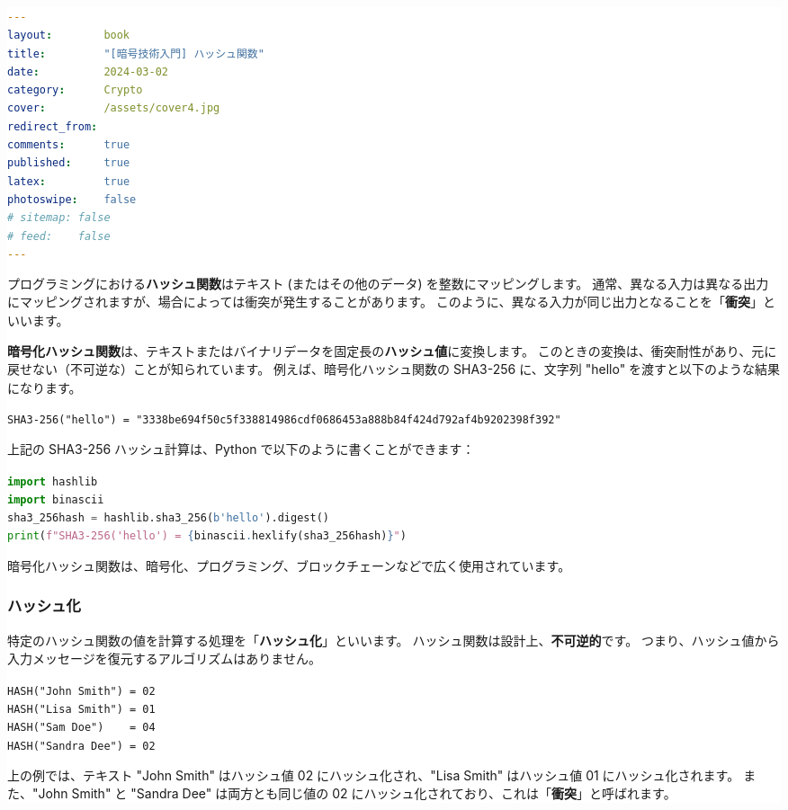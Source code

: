 ```yaml
---
layout:        book
title:         "[暗号技術入門] ハッシュ関数"
date:          2024-03-02
category:      Crypto
cover:         /assets/cover4.jpg
redirect_from:
comments:      true
published:     true
latex:         true
photoswipe:    false
# sitemap: false
# feed:    false
---
```



プログラミングにおける**ハッシュ関数**はテキスト (またはその他のデータ) を整数にマッピングします。
通常、異なる入力は異なる出力にマッピングされますが、場合によっては衝突が発生することがあります。
このように、異なる入力が同じ出力となることを「**衝突**」といいます。

**暗号化ハッシュ関数**は、テキストまたはバイナリデータを固定長の**ハッシュ値**に変換します。
このときの変換は、衝突耐性があり、元に戻せない（不可逆な）ことが知られています。
例えば、暗号化ハッシュ関数の SHA3-256 に、文字列 "hello" を渡すと以下のような結果になります。

```
SHA3-256("hello") = "3338be694f50c5f338814986cdf0686453a888b84f424d792af4b9202398f392"
```

上記の SHA3-256 ハッシュ計算は、Python で以下のように書くことができます：

```py
import hashlib
import binascii
sha3_256hash = hashlib.sha3_256(b'hello').digest()
print(f"SHA3-256('hello') = {binascii.hexlify(sha3_256hash)}")
```

暗号化ハッシュ関数は、暗号化、プログラミング、ブロックチェーンなどで広く使用されています。

### ハッシュ化

特定のハッシュ関数の値を計算する処理を「**ハッシュ化**」といいます。
ハッシュ関数は設計上、**不可逆的**です。
つまり、ハッシュ値から入力メッセージを復元するアルゴリズムはありません。

```
HASH("John Smith") = 02
HASH("Lisa Smith") = 01
HASH("Sam Doe")    = 04
HASH("Sandra Dee") = 02
```

上の例では、テキスト "John Smith" はハッシュ値 02 にハッシュ化され、"Lisa Smith" はハッシュ値 01 にハッシュ化されます。
また、"John Smith" と "Sandra Dee" は両方とも同じ値の 02 にハッシュ化されており、これは「**衝突**」と呼ばれます。
